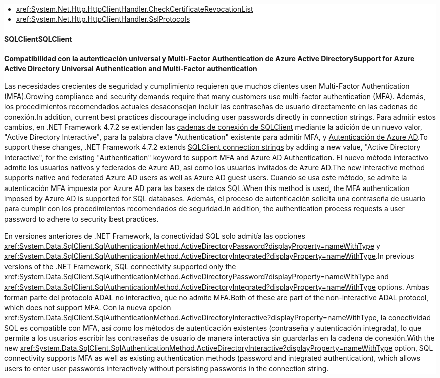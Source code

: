 - <xref:System.Net.Http.HttpClientHandler.CheckCertificateRevocationList>
- <xref:System.Net.Http.HttpClientHandler.SslProtocols>

<a name="sql472" />

#### <a name="sqlclient"></a><span data-ttu-id="8e5e0-289">SQLClient</span><span class="sxs-lookup"><span data-stu-id="8e5e0-289">SQLClient</span></span>

<span data-ttu-id="8e5e0-290">**Compatibilidad con la autenticación universal y Multi-Factor Authentication de Azure Active Directory**</span><span class="sxs-lookup"><span data-stu-id="8e5e0-290">**Support for Azure Active Directory Universal Authentication and Multi-Factor authentication**</span></span>

<span data-ttu-id="8e5e0-291">Las necesidades crecientes de seguridad y cumplimiento requieren que muchos clientes usen Multi-Factor Authentication (MFA).</span><span class="sxs-lookup"><span data-stu-id="8e5e0-291">Growing compliance and security demands require that many customers use multi-factor authentication (MFA).</span></span> <span data-ttu-id="8e5e0-292">Además, los procedimientos recomendados actuales desaconsejan incluir las contraseñas de usuario directamente en las cadenas de conexión.</span><span class="sxs-lookup"><span data-stu-id="8e5e0-292">In addition, current best practices discourage including user passwords directly in connection strings.</span></span> <span data-ttu-id="8e5e0-293">Para admitir estos cambios, en .NET Framework 4.7.2 se extienden las [cadenas de conexión de SQLClient](xref:System.Data.SqlClient.SqlConnection.ConnectionString) mediante la adición de un nuevo valor, "Active Directory Interactive", para la palabra clave "Authentication" existente para admitir MFA, y [Autenticación de Azure AD](/azure/sql-database/sql-database-aad-authentication-configure).</span><span class="sxs-lookup"><span data-stu-id="8e5e0-293">To support these changes, .NET Framework 4.7.2 extends [SQLClient connection strings](xref:System.Data.SqlClient.SqlConnection.ConnectionString) by adding a new value, "Active Directory Interactive", for the existing "Authentication" keyword to support MFA and [Azure AD Authentication](/azure/sql-database/sql-database-aad-authentication-configure).</span></span> <span data-ttu-id="8e5e0-294">El nuevo método interactivo admite los usuarios nativos y federados de Azure AD, así como los usuarios invitados de Azure AD.</span><span class="sxs-lookup"><span data-stu-id="8e5e0-294">The new interactive method supports native and federated Azure AD users as well as Azure AD guest users.</span></span> <span data-ttu-id="8e5e0-295">Cuando se usa este método, se admite la autenticación MFA impuesta por Azure AD para las bases de datos SQL.</span><span class="sxs-lookup"><span data-stu-id="8e5e0-295">When this method is used, the MFA authentication imposed by Azure AD is supported for SQL databases.</span></span> <span data-ttu-id="8e5e0-296">Además, el proceso de autenticación solicita una contraseña de usuario para cumplir con los procedimientos recomendados de seguridad.</span><span class="sxs-lookup"><span data-stu-id="8e5e0-296">In addition, the authentication process requests a user password to adhere to security best practices.</span></span>

<span data-ttu-id="8e5e0-297">En versiones anteriores de .NET Framework, la conectividad SQL solo admitía las opciones <xref:System.Data.SqlClient.SqlAuthenticationMethod.ActiveDirectoryPassword?displayProperty=nameWithType> y <xref:System.Data.SqlClient.SqlAuthenticationMethod.ActiveDirectoryIntegrated?displayProperty=nameWithType>.</span><span class="sxs-lookup"><span data-stu-id="8e5e0-297">In previous versions of the .NET Framework, SQL connectivity supported only the <xref:System.Data.SqlClient.SqlAuthenticationMethod.ActiveDirectoryPassword?displayProperty=nameWithType> and <xref:System.Data.SqlClient.SqlAuthenticationMethod.ActiveDirectoryIntegrated?displayProperty=nameWithType> options.</span></span> <span data-ttu-id="8e5e0-298">Ambas forman parte del [protocolo ADAL](/azure/active-directory/develop/active-directory-authentication-libraries) no interactivo, que no admite MFA.</span><span class="sxs-lookup"><span data-stu-id="8e5e0-298">Both of these are part of the non-interactive [ADAL protocol](/azure/active-directory/develop/active-directory-authentication-libraries), which does not support MFA.</span></span> <span data-ttu-id="8e5e0-299">Con la nueva opción <xref:System.Data.SqlClient.SqlAuthenticationMethod.ActiveDirectoryInteractive?displayProperty=nameWithType>, la conectividad SQL es compatible con MFA, así como los métodos de autenticación existentes (contraseña y autenticación integrada), lo que permite a los usuarios escribir las contraseñas de usuario de manera interactiva sin guardarlas en la cadena de conexión.</span><span class="sxs-lookup"><span data-stu-id="8e5e0-299">With the new <xref:System.Data.SqlClient.SqlAuthenticationMethod.ActiveDirectoryInteractive?displayProperty=nameWithType> option, SQL connectivity supports MFA as well as existing authentication methods (password and integrated authentication), which allows users to enter user passwords interactively without persisting passwords in the connection string.</span></span>
